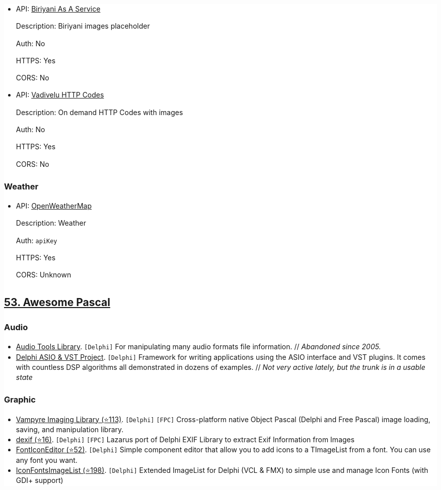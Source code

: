 - API: [Biriyani As A Service](https://biriyani.anoram.com/)

  Description: Biriyani images placeholder

  Auth: No

  HTTPS: Yes

  CORS: No


- API: [Vadivelu HTTP Codes](https://vadivelu.anoram.com/)

  Description: On demand HTTP Codes with images

  Auth: No

  HTTPS: Yes

  CORS: No



### Weather

- API: [OpenWeatherMap](https://openweathermap.org/api)

  Description: Weather

  Auth: `apiKey`

  HTTPS: Yes

  CORS: Unknown



## [53. Awesome Pascal](/content/Fr0sT-Brutal/awesome-pascal/week/README.md)

### Audio

*   [Audio Tools Library](http://mac.sourceforge.net/atl). `[Delphi]` For manipulating many audio formats file information.
    // *Abandoned since 2005.*
*   [Delphi ASIO & VST Project](http://sourceforge.net/projects/delphiasiovst). `[Delphi]` Framework for writing applications using the ASIO interface and VST plugins. It comes with countless DSP algorithms all demonstrated in dozens of examples.
    // *Not very active lately, but the trunk is in a usable state*

### Graphic

*   [Vampyre Imaging Library (⭐113)](https://github.com/galfar/imaginglib). `[Delphi]` `[FPC]` Cross-platform native Object Pascal (Delphi and Free Pascal) image loading, saving, and manipulation library.
*   [dexif (⭐16)](https://github.com/cutec-chris/dexif). `[Delphi]` `[FPC]` Lazarus port of Delphi EXIF Library to extract Exif Information from Images
*   [FontIconEditor (⭐52)](https://github.com/lminuti/FontIconEditor). `[Delphi]` Simple component editor that allow you to add icons to a TImageList from a font. You can use any font you want.
*   [IconFontsImageList (⭐198)](https://github.com/EtheaDev/IconFontsImageList). `[Delphi]` Extended ImageList for Delphi (VCL & FMX) to simple use and manage Icon Fonts (with GDI+ support)
